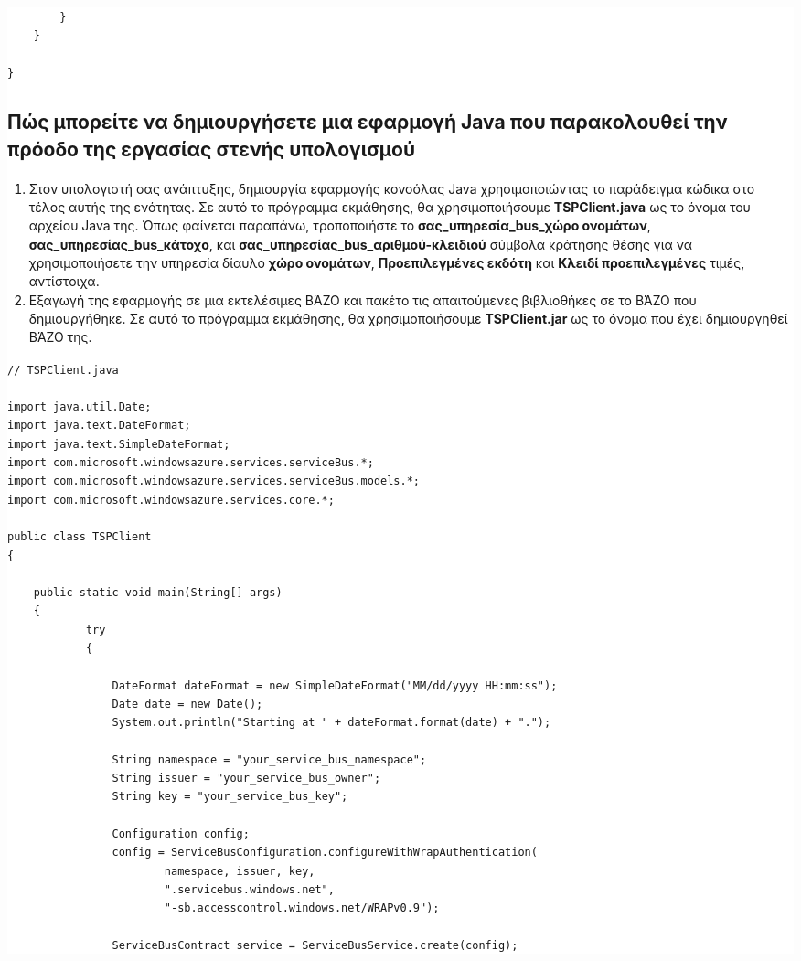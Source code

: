             }
        }

    }



## <a name="how-to-create-a-java-application-that-monitors-the-progress-of-the-compute-intensive-task"></a>Πώς μπορείτε να δημιουργήσετε μια εφαρμογή Java που παρακολουθεί την πρόοδο της εργασίας στενής υπολογισμού

1. Στον υπολογιστή σας ανάπτυξης, δημιουργία εφαρμογής κονσόλας Java χρησιμοποιώντας το παράδειγμα κώδικα στο τέλος αυτής της ενότητας. Σε αυτό το πρόγραμμα εκμάθησης, θα χρησιμοποιήσουμε **TSPClient.java** ως το όνομα του αρχείου Java της. Όπως φαίνεται παραπάνω, τροποποιήστε το **σας\_υπηρεσία\_bus\_χώρο ονομάτων**, **σας\_υπηρεσίας\_bus\_κάτοχο**, και **σας\_υπηρεσίας\_bus\_αριθμού-κλειδιού** σύμβολα κράτησης θέσης για να χρησιμοποιήσετε την υπηρεσία δίαυλο **χώρο ονομάτων**, **Προεπιλεγμένες εκδότη** και **Κλειδί προεπιλεγμένες** τιμές, αντίστοιχα.
2. Εξαγωγή της εφαρμογής σε μια εκτελέσιμες ΒΆΖΟ και πακέτο τις απαιτούμενες βιβλιοθήκες σε το ΒΆΖΟ που δημιουργήθηκε. Σε αυτό το πρόγραμμα εκμάθησης, θα χρησιμοποιήσουμε **TSPClient.jar** ως το όνομα που έχει δημιουργηθεί ΒΆΖΟ της.

<p/>

    // TSPClient.java

    import java.util.Date;
    import java.text.DateFormat;
    import java.text.SimpleDateFormat;
    import com.microsoft.windowsazure.services.serviceBus.*;
    import com.microsoft.windowsazure.services.serviceBus.models.*;
    import com.microsoft.windowsazure.services.core.*;

    public class TSPClient
    {

        public static void main(String[] args)
        {
                try
                {

                    DateFormat dateFormat = new SimpleDateFormat("MM/dd/yyyy HH:mm:ss");
                    Date date = new Date();
                    System.out.println("Starting at " + dateFormat.format(date) + ".");

                    String namespace = "your_service_bus_namespace";
                    String issuer = "your_service_bus_owner";
                    String key = "your_service_bus_key";

                    Configuration config;
                    config = ServiceBusConfiguration.configureWithWrapAuthentication(
                            namespace, issuer, key,
                            ".servicebus.windows.net",
                            "-sb.accesscontrol.windows.net/WRAPv0.9");

                    ServiceBusContract service = ServiceBusService.create(config);
